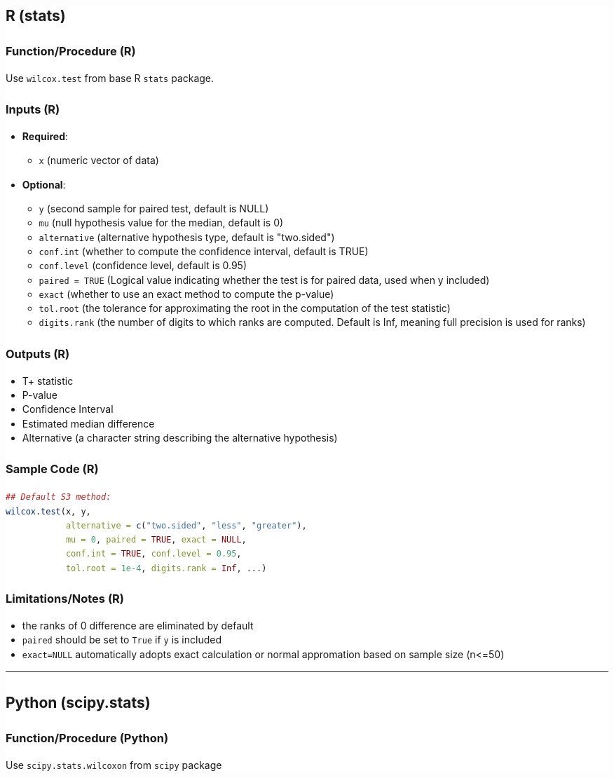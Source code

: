 ## R (stats)

### Function/Procedure (R)
Use `wilcox.test` from base R `stats` package. 

### Inputs (R)
- **Required**: 
    - `x` (numeric vector of data)

- **Optional**: 
    - `y` (second sample for paired test, default is NULL)
    - `mu` (null hypothesis value for the median, default is 0)
    - `alternative` (alternative hypothesis type, default is "two.sided")
    - `conf.int` (whether to compute the confidence interval, default is TRUE)
    - `conf.level` (confidence level, default is 0.95)
    - `paired = TRUE` (Logical value indicating whether the test is for paired data, used when y included)
    - `exact` (whether to use an exact method to compute the p-value)
    - `tol.root` (the tolerance for approximating the root in the computation of the test statistic)
    - `digits.rank` (the number of digits to which ranks are computed. Default is Inf, meaning full precision is used for ranks)

### Outputs (R)
- T+ statistic
- P-value 
- Confidence Interval 
- Estimated median difference
- Alternative (a character string describing the alternative hypothesis)

### Sample Code (R)
```r
## Default S3 method:
wilcox.test(x, y,
            alternative = c("two.sided", "less", "greater"),
            mu = 0, paired = TRUE, exact = NULL,
            conf.int = TRUE, conf.level = 0.95,
            tol.root = 1e-4, digits.rank = Inf, ...)
```

### Limitations/Notes (R)
- the ranks of 0 difference are eliminated by default
- `paired` should be set to `True` if `y` is included
- `exact=NULL` automatically adopts exact calculation or normal appromation based on sample size (n<=50)

---
## Python (scipy.stats)

### Function/Procedure (Python)
Use `scipy.stats.wilcoxon` from `scipy` package 
